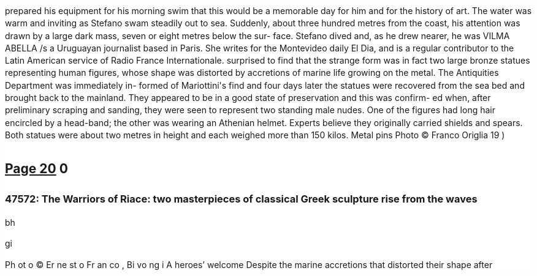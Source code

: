 prepared his equipment for his morning swim that 
this would be a memorable day for him and for the 
history of art. 
The water was warm and inviting as Stefano swam 
steadily out to sea. Suddenly, about three hundred 
metres from the coast, his attention was drawn by a 
large dark mass, seven or eight metres below the sur- 
face. Stefano dived and, as he drew nearer, he was 
VILMA ABELLA /s a Uruguayan journalist based in Paris. She 
writes for the Montevideo daily El Dia, and is a regular contributor 
to the Latin American service of Radio France Internationale. 
surprised to find that the strange form was in fact 
two large bronze statues representing human 
figures, whose shape was distorted by accretions of 
marine life growing on the metal. 
The Antiquities Department was immediately in- 
formed of Mariottini's find and four days later the 
statues were recovered from the sea bed and 
brought back to the mainland. They appeared to be 
in a good state of preservation and this was confirm- 
ed when, after preliminary scraping and sanding, 
they were seen to represent two standing male 
nudes. 
One of the figures had long hair encircled by a 
head-band; the other was wearing an Athenian 
helmet. Experts believe they originally carried shields 
and spears. 
Both statues were about two metres in height and 
each weighed more than 150 kilos. Metal pins 
Photo © Franco Origlia 
19 
) 
 

## [Page 20](074752engo.pdf#page=20) 0

### 47572: The Warriors of Riace: two masterpieces of classical Greek sculpture rise from the waves

  
  
bh
 
gi
 
Ph
ot
o 
© 
Er
ne
st
o 
Fr
an
co
, 
Bi
vo
ng
i 
A heroes’ 
welcome 
Despite the marine accretions 
that distorted their shape after 